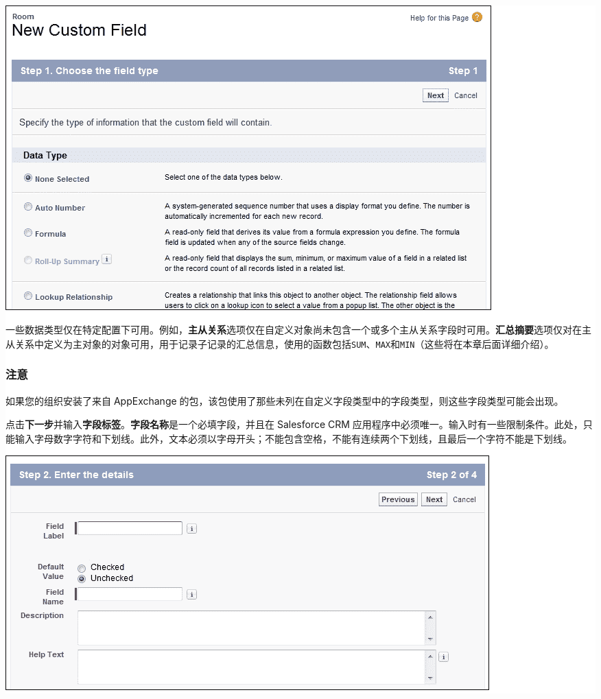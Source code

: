 ![创建自定义字段](img/image_03_019.jpg)

一些数据类型仅在特定配置下可用。例如，**主从关系**选项仅在自定义对象尚未包含一个或多个主从关系字段时可用。**汇总摘要**选项仅对在主从关系中定义为主对象的对象可用，用于记录子记录的汇总信息，使用的函数包括`SUM`、`MAX`和`MIN`（这些将在本章后面详细介绍）。

### 注意

如果您的组织安装了来自 AppExchange 的包，该包使用了那些未列在自定义字段类型中的字段类型，则这些字段类型可能会出现。

点击**下一步**并输入**字段标签**。**字段名称**是一个必填字段，并且在 Salesforce CRM 应用程序中必须唯一。输入时有一些限制条件。此处，只能输入字母数字字符和下划线。此外，文本必须以字母开头；不能包含空格，不能有连续两个下划线，且最后一个字符不能是下划线。

![创建自定义字段](img/image_03_020.jpg)
